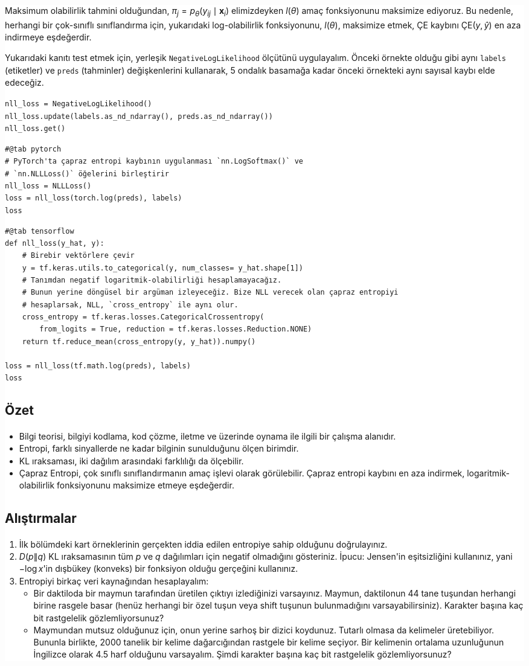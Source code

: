 Maksimum olabilirlik tahmini olduğundan, $\pi_{j} = p_{\theta} (y_{ij}  \mid  \mathbf{x}_i)$ elimizdeyken $l(\theta)$ amaç fonksiyonunu maksimize ediyoruz. Bu nedenle, herhangi bir çok-sınıflı sınıflandırma için, yukarıdaki log-olabilirlik fonksiyonunu, $l(\theta)$, maksimize etmek, ÇE kaybını $\mathrm{ÇE}(y, \hat{y})$ en aza indirmeye eşdeğerdir.

Yukarıdaki kanıtı test etmek için, yerleşik `NegativeLogLikelihood` ölçütünü uygulayalım. Önceki örnekte olduğu gibi aynı `labels` (etiketler) ve `preds` (tahminler) değişkenlerini kullanarak, 5 ondalık basamağa kadar önceki örnekteki aynı sayısal kaybı elde edeceğiz.

```{.python .input}
nll_loss = NegativeLogLikelihood()
nll_loss.update(labels.as_nd_ndarray(), preds.as_nd_ndarray())
nll_loss.get()
```

```{.python .input}
#@tab pytorch
# PyTorch'ta çapraz entropi kaybının uygulanması `nn.LogSoftmax()` ve 
# `nn.NLLLoss()` öğelerini birleştirir
nll_loss = NLLLoss()
loss = nll_loss(torch.log(preds), labels)
loss
```

```{.python .input}
#@tab tensorflow
def nll_loss(y_hat, y):
    # Birebir vektörlere çevir
    y = tf.keras.utils.to_categorical(y, num_classes= y_hat.shape[1])
    # Tanımdan negatif logaritmik-olabilirliği hesaplamayacağız.
    # Bunun yerine döngüsel bir argüman izleyeceğiz. Bize NLL verecek olan çapraz entropiyi 
    # hesaplarsak, NLL, `cross_entropy` ile aynı olur.
    cross_entropy = tf.keras.losses.CategoricalCrossentropy(
        from_logits = True, reduction = tf.keras.losses.Reduction.NONE)
    return tf.reduce_mean(cross_entropy(y, y_hat)).numpy()

loss = nll_loss(tf.math.log(preds), labels)
loss
```

## Özet

* Bilgi teorisi, bilgiyi kodlama, kod çözme, iletme ve üzerinde oynama ile ilgili bir çalışma alanıdır.
* Entropi, farklı sinyallerde ne kadar bilginin sunulduğunu ölçen birimdir.
* KL ıraksaması, iki dağılım arasındaki farklılığı da ölçebilir.
* Çapraz Entropi, çok sınıflı sınıflandırmanın amaç işlevi olarak görülebilir. Çapraz entropi kaybını en aza indirmek, logaritmik-olabilirlik fonksiyonunu maksimize etmeye eşdeğerdir.

## Alıştırmalar

1. İlk bölümdeki kart örneklerinin gerçekten iddia edilen entropiye sahip olduğunu doğrulayınız.
1. $D(p\|q)$ KL ıraksamasının tüm $p$ ve $q$ dağılımları için negatif olmadığını gösteriniz. İpucu: Jensen'in eşitsizliğini kullanınız, yani $-\log x$'in dışbükey (konveks) bir fonksiyon olduğu gerçeğini kullanınız.
1. Entropiyi birkaç veri kaynağından hesaplayalım:
    * Bir daktiloda bir maymun tarafından üretilen çıktıyı izlediğinizi varsayınız. Maymun, daktilonun $44$ tane tuşundan herhangi birine rasgele basar (henüz herhangi bir özel tuşun veya shift tuşunun bulunmadığını varsayabilirsiniz). Karakter başına kaç bit rastgelelik gözlemliyorsunuz?
    * Maymundan mutsuz olduğunuz için, onun yerine sarhoş bir dizici koydunuz. Tutarlı olmasa da kelimeler üretebiliyor. Bununla birlikte, $2000$ tanelik bir kelime dağarcığından rastgele bir kelime seçiyor. Bir kelimenin ortalama uzunluğunun İngilizce olarak $4.5$ harf olduğunu varsayalım. Şimdi karakter başına kaç bit rastgelelik gözlemliyorsunuz?